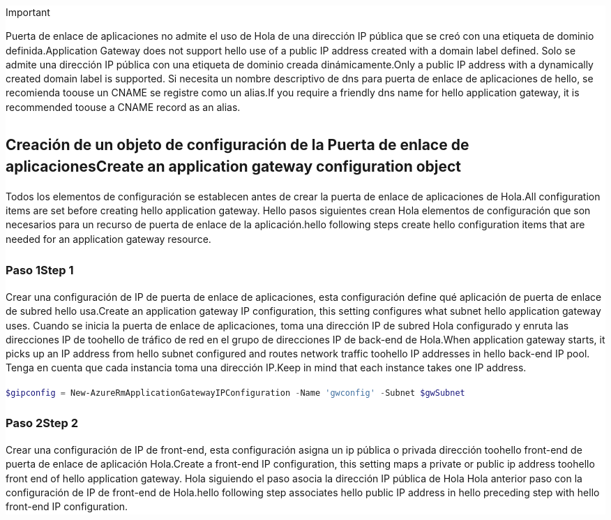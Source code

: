 > [!IMPORTANT]
> <span data-ttu-id="2f927-159">Puerta de enlace de aplicaciones no admite el uso de Hola de una dirección IP pública que se creó con una etiqueta de dominio definida.</span><span class="sxs-lookup"><span data-stu-id="2f927-159">Application Gateway does not support hello use of a public IP address created with a domain label defined.</span></span> <span data-ttu-id="2f927-160">Solo se admite una dirección IP pública con una etiqueta de dominio creada dinámicamente.</span><span class="sxs-lookup"><span data-stu-id="2f927-160">Only a public IP address with a dynamically created domain label is supported.</span></span> <span data-ttu-id="2f927-161">Si necesita un nombre descriptivo de dns para puerta de enlace de aplicaciones de hello, se recomienda toouse un CNAME se registre como un alias.</span><span class="sxs-lookup"><span data-stu-id="2f927-161">If you require a friendly dns name for hello application gateway, it is recommended toouse a CNAME record as an alias.</span></span>

## <a name="create-an-application-gateway-configuration-object"></a><span data-ttu-id="2f927-162">Creación de un objeto de configuración de la Puerta de enlace de aplicaciones</span><span class="sxs-lookup"><span data-stu-id="2f927-162">Create an application gateway configuration object</span></span>

<span data-ttu-id="2f927-163">Todos los elementos de configuración se establecen antes de crear la puerta de enlace de aplicaciones de Hola.</span><span class="sxs-lookup"><span data-stu-id="2f927-163">All configuration items are set before creating hello application gateway.</span></span> <span data-ttu-id="2f927-164">Hello pasos siguientes crean Hola elementos de configuración que son necesarios para un recurso de puerta de enlace de la aplicación.</span><span class="sxs-lookup"><span data-stu-id="2f927-164">hello following steps create hello configuration items that are needed for an application gateway resource.</span></span>

### <a name="step-1"></a><span data-ttu-id="2f927-165">Paso 1</span><span class="sxs-lookup"><span data-stu-id="2f927-165">Step 1</span></span>

<span data-ttu-id="2f927-166">Crear una configuración de IP de puerta de enlace de aplicaciones, esta configuración define qué aplicación de puerta de enlace de subred hello usa.</span><span class="sxs-lookup"><span data-stu-id="2f927-166">Create an application gateway IP configuration, this setting configures what subnet hello application gateway uses.</span></span> <span data-ttu-id="2f927-167">Cuando se inicia la puerta de enlace de aplicaciones, toma una dirección IP de subred Hola configurado y enruta las direcciones IP de toohello de tráfico de red en el grupo de direcciones IP de back-end de Hola.</span><span class="sxs-lookup"><span data-stu-id="2f927-167">When application gateway starts, it picks up an IP address from hello subnet configured and routes network traffic toohello IP addresses in hello back-end IP pool.</span></span> <span data-ttu-id="2f927-168">Tenga en cuenta que cada instancia toma una dirección IP.</span><span class="sxs-lookup"><span data-stu-id="2f927-168">Keep in mind that each instance takes one IP address.</span></span>

```powershell
$gipconfig = New-AzureRmApplicationGatewayIPConfiguration -Name 'gwconfig' -Subnet $gwSubnet
```

### <a name="step-2"></a><span data-ttu-id="2f927-169">Paso 2</span><span class="sxs-lookup"><span data-stu-id="2f927-169">Step 2</span></span>

<span data-ttu-id="2f927-170">Crear una configuración de IP de front-end, esta configuración asigna un ip pública o privada dirección toohello front-end de puerta de enlace de aplicación Hola.</span><span class="sxs-lookup"><span data-stu-id="2f927-170">Create a front-end IP configuration, this setting maps a private or public ip address toohello front end of hello application gateway.</span></span> <span data-ttu-id="2f927-171">Hola siguiendo el paso asocia la dirección IP pública de Hola Hola anterior paso con la configuración de IP de front-end de Hola.</span><span class="sxs-lookup"><span data-stu-id="2f927-171">hello following step associates hello public IP address in hello preceding step with hello front-end IP configuration.</span></span>


[scenario]: ./media/application-gateway-end-to-end-SSL-powershell/scenario.png